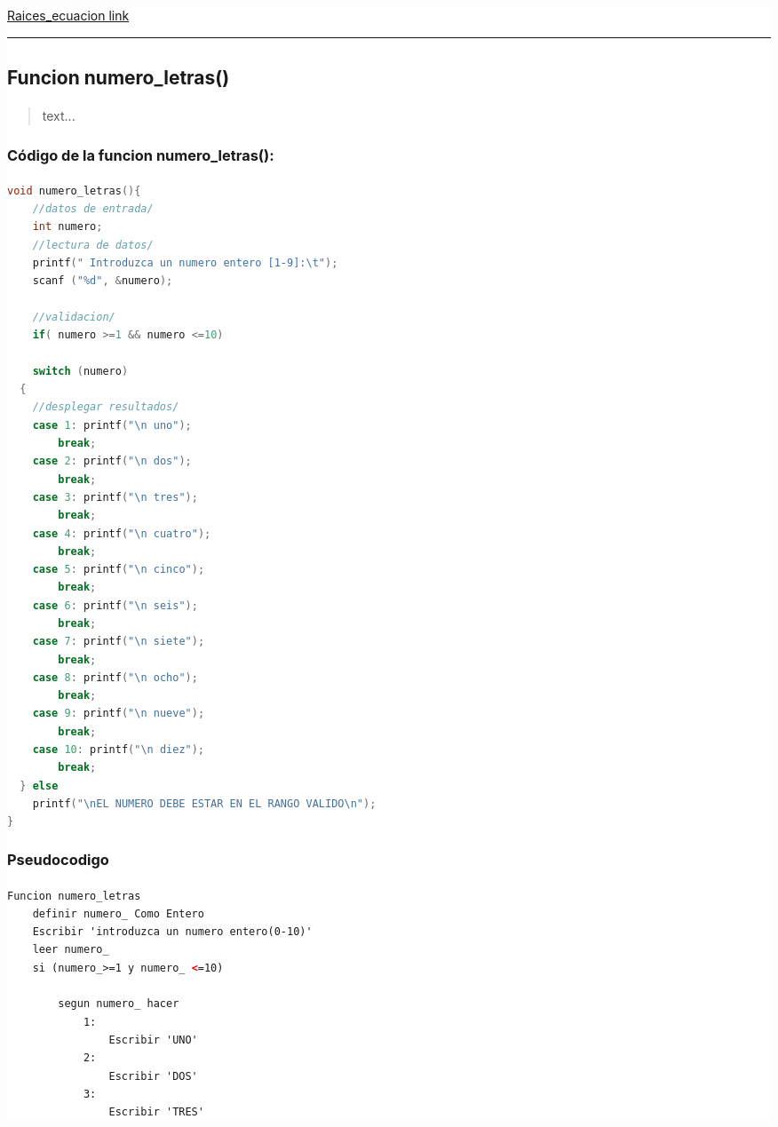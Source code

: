 [Raices_ecuacion link](https://youtu.be/5shqNMgpoME?t=96)


---

## Funcion  **numero_letras()**

>text...

### Código de la funcion **numero_letras()**:

```c
void numero_letras(){
    //datos de entrada/
    int numero;
    //lectura de datos/
    printf(" Introduzca un numero entero [1-9]:\t");
    scanf ("%d", &numero);

    //validacion/
    if( numero >=1 && numero <=10)
   
    switch (numero)
  {
    //desplegar resultados/
    case 1: printf("\n uno");
        break;
    case 2: printf("\n dos");
        break;
    case 3: printf("\n tres");
        break;
    case 4: printf("\n cuatro");
        break;
    case 5: printf("\n cinco");
        break;
    case 6: printf("\n seis");
        break;
    case 7: printf("\n siete");
        break;
    case 8: printf("\n ocho");
        break;
    case 9: printf("\n nueve");
        break;
    case 10: printf("\n diez");
        break;
  } else
    printf("\nEL NUMERO DEBE ESTAR EN EL RANGO VALIDO\n");
}
```
### Pseudocodigo

```html
Funcion numero_letras
	definir numero_ Como Entero
	Escribir 'introduzca un numero entero(0-10)'
	leer numero_
	si (numero_>=1 y numero_ <=10)
	
		segun numero_ hacer
			1:
				Escribir 'UNO'
			2:
				Escribir 'DOS'
			3:
				Escribir 'TRES'
```